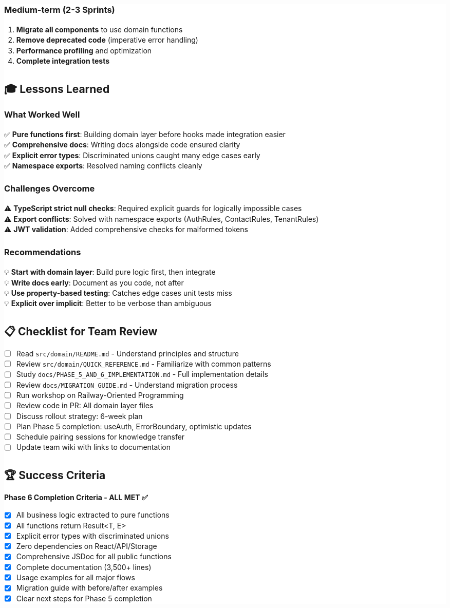 ### Medium-term (2-3 Sprints)
1. **Migrate all components** to use domain functions
2. **Remove deprecated code** (imperative error handling)
3. **Performance profiling** and optimization
4. **Complete integration tests**

## 🎓 Lessons Learned

### What Worked Well
✅ **Pure functions first**: Building domain layer before hooks made integration easier  
✅ **Comprehensive docs**: Writing docs alongside code ensured clarity  
✅ **Explicit error types**: Discriminated unions caught many edge cases early  
✅ **Namespace exports**: Resolved naming conflicts cleanly  

### Challenges Overcome
⚠️ **TypeScript strict null checks**: Required explicit guards for logically impossible cases  
⚠️ **Export conflicts**: Solved with namespace exports (AuthRules, ContactRules, TenantRules)  
⚠️ **JWT validation**: Added comprehensive checks for malformed tokens  

### Recommendations
💡 **Start with domain layer**: Build pure logic first, then integrate  
💡 **Write docs early**: Document as you code, not after  
💡 **Use property-based testing**: Catches edge cases unit tests miss  
💡 **Explicit over implicit**: Better to be verbose than ambiguous  

## 📋 Checklist for Team Review

- [ ] Read `src/domain/README.md` - Understand principles and structure
- [ ] Review `src/domain/QUICK_REFERENCE.md` - Familiarize with common patterns
- [ ] Study `docs/PHASE_5_AND_6_IMPLEMENTATION.md` - Full implementation details
- [ ] Review `docs/MIGRATION_GUIDE.md` - Understand migration process
- [ ] Run workshop on Railway-Oriented Programming
- [ ] Review code in PR: All domain layer files
- [ ] Discuss rollout strategy: 6-week plan
- [ ] Plan Phase 5 completion: useAuth, ErrorBoundary, optimistic updates
- [ ] Schedule pairing sessions for knowledge transfer
- [ ] Update team wiki with links to documentation

## 🏆 Success Criteria

**Phase 6 Completion Criteria - ALL MET ✅**
- [x] All business logic extracted to pure functions
- [x] All functions return Result<T, E>
- [x] Explicit error types with discriminated unions
- [x] Zero dependencies on React/API/Storage
- [x] Comprehensive JSDoc for all public functions
- [x] Complete documentation (3,500+ lines)
- [x] Usage examples for all major flows
- [x] Migration guide with before/after examples
- [x] Clear next steps for Phase 5 completion
